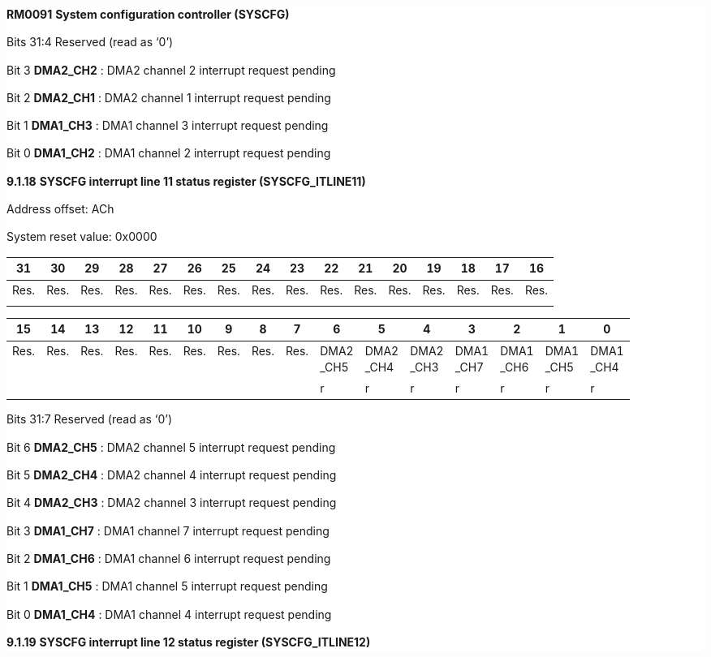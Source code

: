 
**RM0091** **System configuration controller (SYSCFG)**


Bits 31:4 Reserved (read as ‘0’)


Bit 3 **DMA2_CH2** : DMA2 channel 2 interrupt request pending


Bit 2 **DMA2_CH1** : DMA2 channel 1 interrupt request pending


Bit 1 **DMA1_CH3** : DMA1 channel 3 interrupt request pending


Bit 0 **DMA1_CH2** : DMA1 channel 2 interrupt request pending


**9.1.18** **SYSCFG interrupt line 11 status register (SYSCFG_ITLINE11)**


Address offset: ACh


System reset value: 0x0000

|31|30|29|28|27|26|25|24|23|22|21|20|19|18|17|16|
|---|---|---|---|---|---|---|---|---|---|---|---|---|---|---|---|
|Res.|Res.|Res.|Res.|Res.|Res.|Res.|Res.|Res.|Res.|Res.|Res.|Res.|Res.|Res.|Res.|
|||||||||||||||||


|15|14|13|12|11|10|9|8|7|6|5|4|3|2|1|0|
|---|---|---|---|---|---|---|---|---|---|---|---|---|---|---|---|
|Res.|Res.|Res.|Res.|Res.|Res.|Res.|Res.|Res.|DMA2<br>_CH5|DMA2<br>_CH4|DMA2<br>_CH3|DMA1<br>_CH7|DMA1<br>_CH6|DMA1<br>_CH5|DMA1<br>_CH4|
||||||||||r|r|r|r|r|r|r|



Bits 31:7 Reserved (read as ‘0’)


Bit 6 **DMA2_CH5** : DMA2 channel 5 interrupt request pending


Bit 5 **DMA2_CH4** : DMA2 channel 4 interrupt request pending


Bit 4 **DMA2_CH3** : DMA2 channel 3 interrupt request pending


Bit 3 **DMA1_CH7** : DMA1 channel 7 interrupt request pending


Bit 2 **DMA1_CH6** : DMA1 channel 6 interrupt request pending


Bit 1 **DMA1_CH5** : DMA1 channel 5 interrupt request pending


Bit 0 **DMA1_CH4** : DMA1 channel 4 interrupt request pending


**9.1.19** **SYSCFG interrupt line 12 status register (SYSCFG_ITLINE12)**
